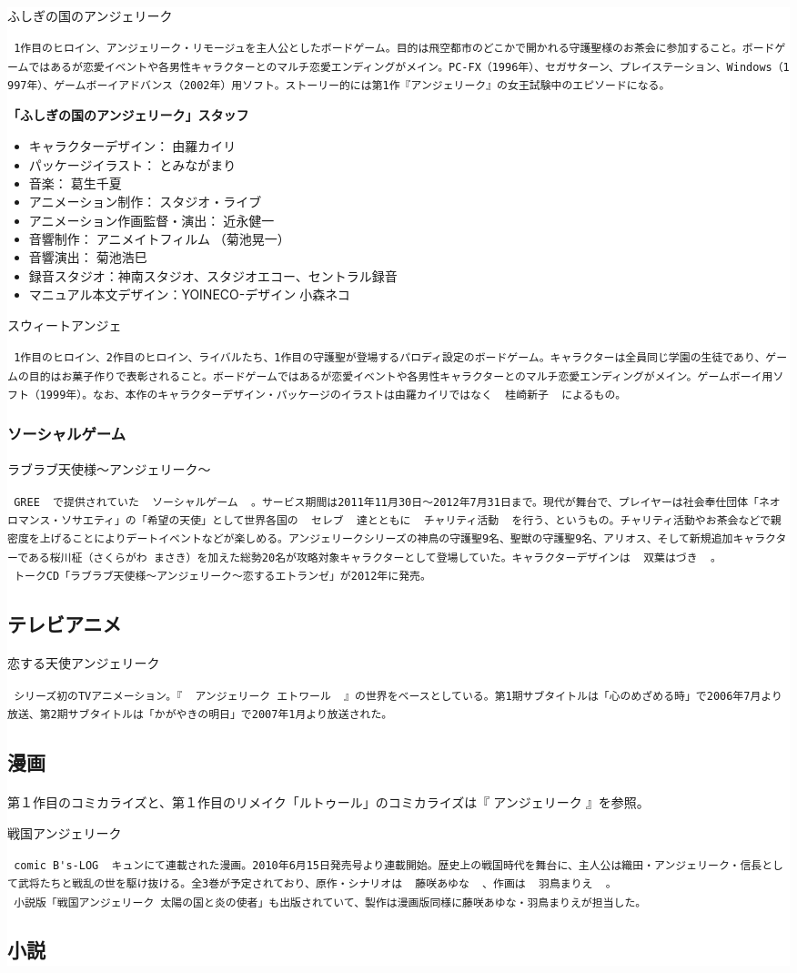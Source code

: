 

ふしぎの国のアンジェリーク

     1作目のヒロイン、アンジェリーク・リモージュを主人公としたボードゲーム。目的は飛空都市のどこかで開かれる守護聖様のお茶会に参加すること。ボードゲームではあるが恋愛イベントや各男性キャラクターとのマルチ恋愛エンディングがメイン。PC-FX（1996年）、セガサターン、プレイステーション、Windows（1997年）、ゲームボーイアドバンス（2002年）用ソフト。ストーリー的には第1作『アンジェリーク』の女王試験中のエピソードになる。 

**「ふしぎの国のアンジェリーク」スタッフ**

  * キャラクターデザイン：  由羅カイリ 
  * パッケージイラスト：  とみながまり 
  * 音楽：  葛生千夏 
  * アニメーション制作：  スタジオ・ライブ 
  * アニメーション作画監督・演出：  近永健一 
  * 音響制作：  アニメイトフィルム  （菊池晃一） 
  * 音響演出：  菊池浩巳 
  * 録音スタジオ：神南スタジオ、スタジオエコー、セントラル録音 
  * マニュアル本文デザイン：YOINECO-デザイン 小森ネコ 

スウィートアンジェ

     1作目のヒロイン、2作目のヒロイン、ライバルたち、1作目の守護聖が登場するパロディ設定のボードゲーム。キャラクターは全員同じ学園の生徒であり、ゲームの目的はお菓子作りで表彰されること。ボードゲームではあるが恋愛イベントや各男性キャラクターとのマルチ恋愛エンディングがメイン。ゲームボーイ用ソフト（1999年）。なお、本作のキャラクターデザイン・パッケージのイラストは由羅カイリではなく  桂崎新子  によるもの。 

###  ソーシャルゲーム



ラブラブ天使様～アンジェリーク～

     GREE  で提供されていた  ソーシャルゲーム  。サービス期間は2011年11月30日～2012年7月31日まで。現代が舞台で、プレイヤーは社会奉仕団体「ネオロマンス・ソサエティ」の「希望の天使」として世界各国の  セレブ  達とともに  チャリティ活動  を行う、というもの。チャリティ活動やお茶会などで親密度を上げることによりデートイベントなどが楽しめる。アンジェリークシリーズの神鳥の守護聖9名、聖獣の守護聖9名、アリオス、そして新規追加キャラクターである桜川柾（さくらがわ まさき）を加えた総勢20名が攻略対象キャラクターとして登場していた。キャラクターデザインは  双葉はづき  。 
     トークCD「ラブラブ天使様～アンジェリーク～恋するエトランゼ」が2012年に発売。 

##  テレビアニメ



恋する天使アンジェリーク

     シリーズ初のTVアニメーション。『  アンジェリーク エトワール  』の世界をベースとしている。第1期サブタイトルは「心のめざめる時」で2006年7月より放送、第2期サブタイトルは「かがやきの明日」で2007年1月より放送された。 

##  漫画



第１作目のコミカライズと、第１作目のリメイク「ルトゥール」のコミカライズは『  アンジェリーク  』を参照。

戦国アンジェリーク

     comic B's-LOG  キュンにて連載された漫画。2010年6月15日発売号より連載開始。歴史上の戦国時代を舞台に、主人公は織田・アンジェリーク・信長として武将たちと戦乱の世を駆け抜ける。全3巻が予定されており、原作・シナリオは  藤咲あゆな  、作画は  羽鳥まりえ  。 
     小説版「戦国アンジェリーク 太陽の国と炎の使者」も出版されていて、製作は漫画版同様に藤咲あゆな・羽鳥まりえが担当した。 

##  小説
